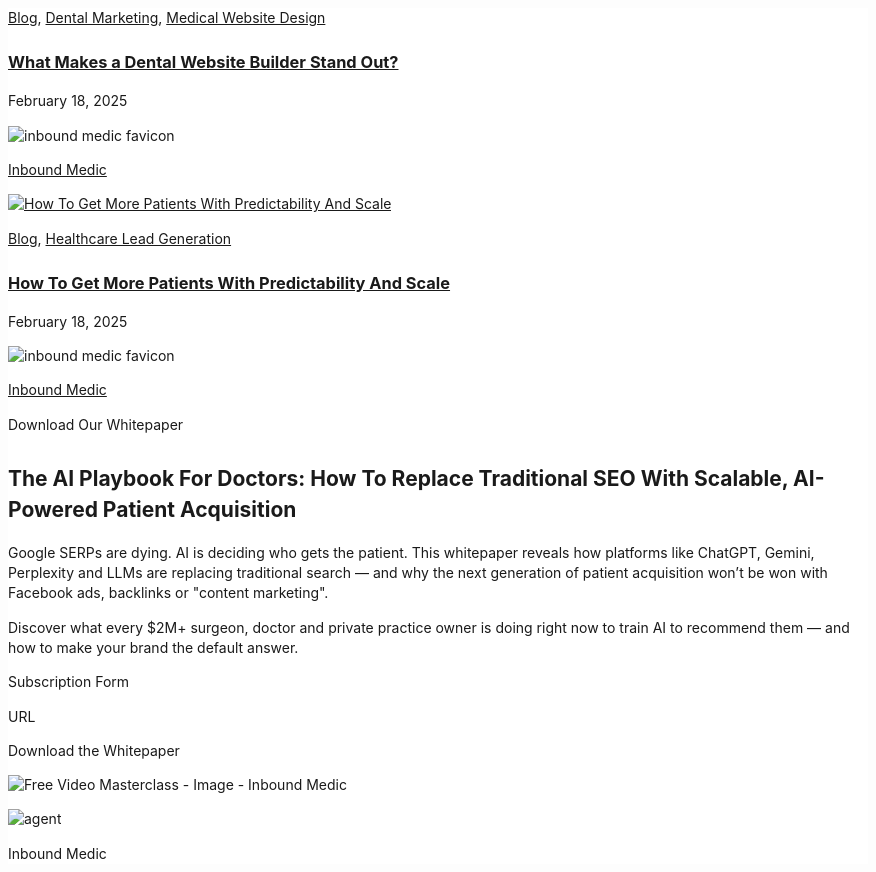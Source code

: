 [Blog](https://www.inboundmedic.com/blog/category/blog/), [Dental Marketing](https://www.inboundmedic.com/blog/category/dental-marketing/), [Medical Website Design](https://www.inboundmedic.com/blog/category/medical-website-design/)

### [What Makes a Dental Website Builder Stand Out?](https://www.inboundmedic.com/blog/dental-website-builder/)

February 18, 2025

![inbound medic favicon](https://www.inboundmedic.com/wp-content/uploads/2020/04/inbound-medic-gravatar-60x60.jpg)

[Inbound Medic](https://www.inboundmedic.com/)

[![How To Get More Patients With Predictability And Scale](https://www.inboundmedic.com/wp-content/uploads/2025/02/how-to-get-more-patients-1024x576.jpg)](https://www.inboundmedic.com/blog/how-to-get-more-patients/)

[Blog](https://www.inboundmedic.com/blog/category/blog/), [Healthcare Lead Generation](https://www.inboundmedic.com/blog/category/healthcare-lead-generation/)

### [How To Get More Patients With Predictability And Scale](https://www.inboundmedic.com/blog/how-to-get-more-patients/)

February 18, 2025

![inbound medic favicon](https://www.inboundmedic.com/wp-content/uploads/2020/04/inbound-medic-gravatar-60x60.jpg)

[Inbound Medic](https://www.inboundmedic.com/)

Download Our Whitepaper

## The AI Playbook For Doctors: How To Replace Traditional SEO With Scalable, AI-Powered Patient Acquisition

Google SERPs are dying. AI is deciding who gets the patient. This whitepaper reveals how platforms like ChatGPT, Gemini, Perplexity and LLMs are replacing traditional search — and why the next generation of patient acquisition won’t be won with Facebook ads, backlinks or "content marketing".

Discover what every $2M+ surgeon, doctor and private practice owner is doing right now to train AI to recommend them — and how to make your brand the default answer.

Subscription Form

URL

Download the Whitepaper

![Free Video Masterclass - Image - Inbound Medic](https://www.inboundmedic.com/wp-content/uploads/2024/12/Free-Video-Masterclass-Image-Inbound-Medic-1024x834.png)

![agent](https://www.jotform.com/agent/019509f59c017493917c97b7ca94dd0200e0/avatar-icon)

Inbound Medic